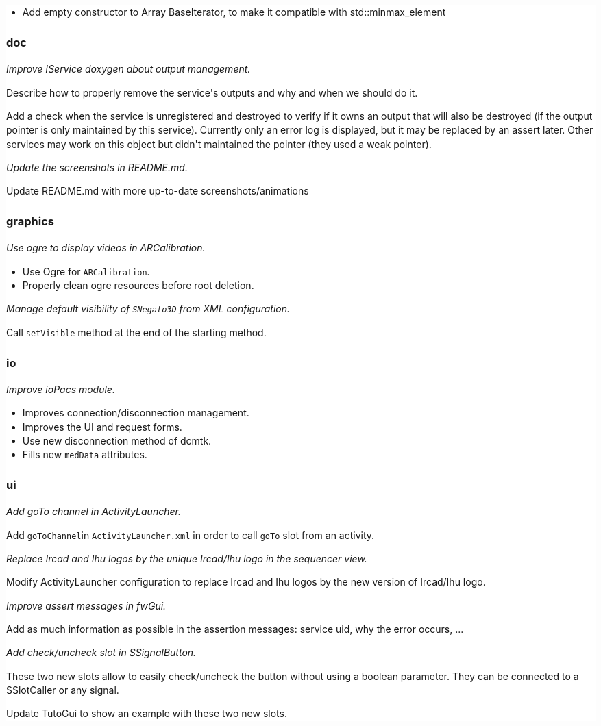 * Add empty constructor to Array BaseIterator, to make it compatible with std::minmax_element

### doc

*Improve IService doxygen about output management.*

Describe how to properly remove the service's outputs and why and when we should do it.

Add a check when the service is unregistered and destroyed to verify if it owns an output that will also be destroyed (if the output pointer is only maintained by this service). Currently only an error log is displayed, but it may be replaced by an assert later. Other services may work on this object but didn't maintained the pointer (they used a weak pointer).

*Update the screenshots in README.md.*

Update README.md with more up-to-date screenshots/animations

### graphics

*Use ogre to display videos in ARCalibration.*

* Use Ogre for `ARCalibration`.
* Properly clean ogre resources before root deletion.

*Manage default visibility of `SNegato3D` from XML configuration.*

Call `setVisible` method at the end of the starting method.

### io

*Improve ioPacs module.*

* Improves connection/disconnection management.
* Improves the UI and request forms.
* Use new disconnection method of dcmtk.
* Fills new `medData` attributes.

### ui

*Add goTo channel in ActivityLauncher.*

Add `goToChannel`in `ActivityLauncher.xml` in order to call `goTo` slot from an activity.

*Replace Ircad and Ihu logos by the unique Ircad/Ihu logo in the sequencer view.*

Modify ActivityLauncher configuration to replace Ircad and Ihu logos by the new version of Ircad/Ihu logo.

*Improve assert messages in fwGui.*

Add as much information as possible in the assertion messages: service uid, why the error occurs, ...

*Add check/uncheck slot in SSignalButton.*

These two new slots allow to easily check/uncheck the button without using a boolean parameter. They can be connected to a SSlotCaller or any signal.

Update TutoGui to show an example with these two new slots.
